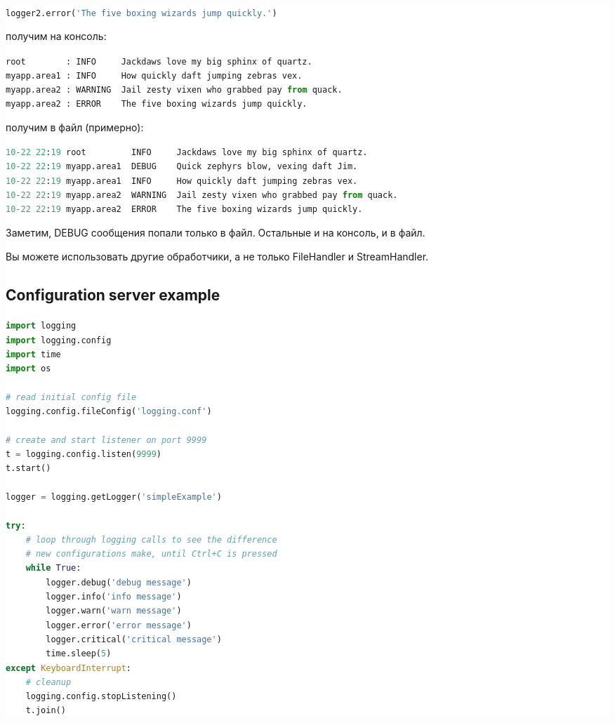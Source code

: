 ```python
logger2.error('The five boxing wizards jump quickly.')
```
получим на консоль:
```python
root        : INFO     Jackdaws love my big sphinx of quartz.
myapp.area1 : INFO     How quickly daft jumping zebras vex.
myapp.area2 : WARNING  Jail zesty vixen who grabbed pay from quack.
myapp.area2 : ERROR    The five boxing wizards jump quickly.
```
получим в файл (примерно):
```python
10-22 22:19 root         INFO     Jackdaws love my big sphinx of quartz.
10-22 22:19 myapp.area1  DEBUG    Quick zephyrs blow, vexing daft Jim.
10-22 22:19 myapp.area1  INFO     How quickly daft jumping zebras vex.
10-22 22:19 myapp.area2  WARNING  Jail zesty vixen who grabbed pay from quack.
10-22 22:19 myapp.area2  ERROR    The five boxing wizards jump quickly.
```
Заметим, DEBUG сообщения попали только в файл. Остальные и на консоль, и  в файл.

Вы можете использовать другие обработчики, а не только FileHandler и StreamHandler.

## <a name="logging_cookbook_5"></a>  Configuration server example

```python
import logging
import logging.config
import time
import os

# read initial config file
logging.config.fileConfig('logging.conf')

# create and start listener on port 9999
t = logging.config.listen(9999)
t.start()

logger = logging.getLogger('simpleExample')

try:
    # loop through logging calls to see the difference
    # new configurations make, until Ctrl+C is pressed
    while True:
        logger.debug('debug message')
        logger.info('info message')
        logger.warn('warn message')
        logger.error('error message')
        logger.critical('critical message')
        time.sleep(5)
except KeyboardInterrupt:
    # cleanup
    logging.config.stopListening()
    t.join()
```
